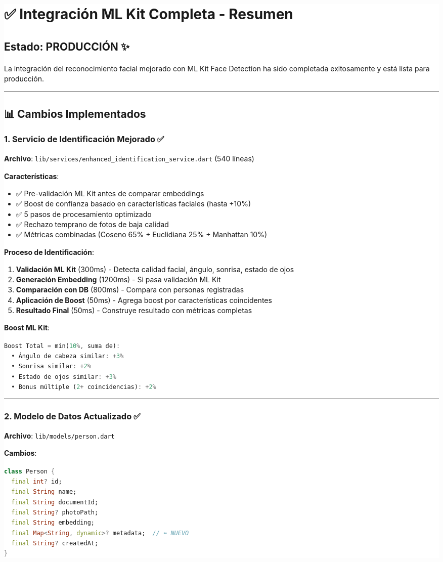 # ✅ Integración ML Kit Completa - Resumen

## Estado: PRODUCCIÓN ✨

La integración del reconocimiento facial mejorado con ML Kit Face Detection ha sido completada exitosamente y está lista para producción.

---

## 📊 Cambios Implementados

### 1. **Servicio de Identificación Mejorado** ✅
**Archivo**: `lib/services/enhanced_identification_service.dart` (540 líneas)

**Características**:
- ✅ Pre-validación ML Kit antes de comparar embeddings
- ✅ Boost de confianza basado en características faciales (hasta +10%)
- ✅ 5 pasos de procesamiento optimizado
- ✅ Rechazo temprano de fotos de baja calidad
- ✅ Métricas combinadas (Coseno 65% + Euclidiana 25% + Manhattan 10%)

**Proceso de Identificación**:
1. **Validación ML Kit** (300ms) - Detecta calidad facial, ángulo, sonrisa, estado de ojos
2. **Generación Embedding** (1200ms) - Si pasa validación ML Kit
3. **Comparación con DB** (800ms) - Compara con personas registradas
4. **Aplicación de Boost** (50ms) - Agrega boost por características coincidentes
5. **Resultado Final** (50ms) - Construye resultado con métricas completas

**Boost ML Kit**:
```dart
Boost Total = min(10%, suma de):
  • Ángulo de cabeza similar: +3%
  • Sonrisa similar: +2%
  • Estado de ojos similar: +3%
  • Bonus múltiple (2+ coincidencias): +2%
```

---

### 2. **Modelo de Datos Actualizado** ✅
**Archivo**: `lib/models/person.dart`

**Cambios**:
```dart
class Person {
  final int? id;
  final String name;
  final String documentId;
  final String? photoPath;
  final String embedding;
  final Map<String, dynamic>? metadata;  // ⬅️ NUEVO
  final String? createdAt;
}
```
